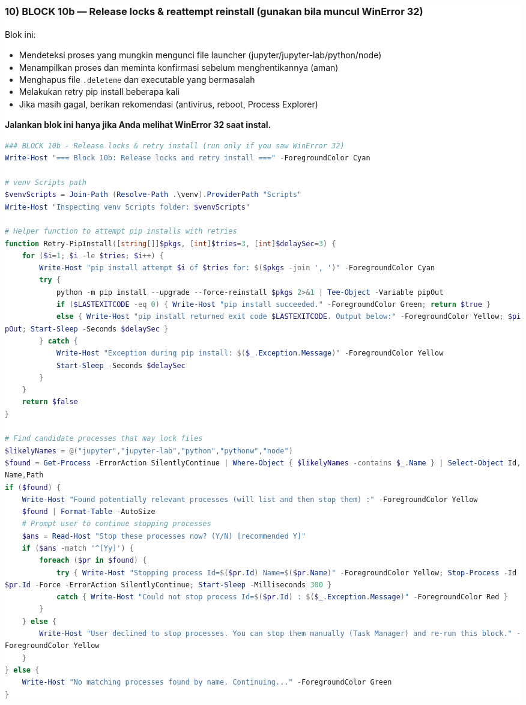 
### 10) BLOCK 10b — Release locks & reattempt reinstall (gunakan bila muncul WinError 32)
Blok ini:
- Mendeteksi proses yang mungkin mengunci file launcher (jupyter/jupyter-lab/python/node)
- Menampilkan proses dan meminta konfirmasi sebelum menghentikannya (aman)
- Menghapus file `.deleteme` dan executable yang bermasalah
- Melakukan retry pip install beberapa kali
- Jika masih gagal, berikan rekomendasi (antivirus, reboot, Process Explorer)

**Jalankan blok ini hanya jika Anda melihat WinError 32 saat instal.**
```powershell
### BLOCK 10b - Release locks & retry install (run only if you saw WinError 32)
Write-Host "=== Block 10b: Release locks and retry install ===" -ForegroundColor Cyan

# venv Scripts path
$venvScripts = Join-Path (Resolve-Path .\venv).ProviderPath "Scripts"
Write-Host "Inspecting venv Scripts folder: $venvScripts"

# Helper function to attempt pip installs with retries
function Retry-PipInstall([string[]]$pkgs, [int]$tries=3, [int]$delaySec=3) {
    for ($i=1; $i -le $tries; $i++) {
        Write-Host "pip install attempt $i of $tries for: $($pkgs -join ', ')" -ForegroundColor Cyan
        try {
            python -m pip install --upgrade --force-reinstall $pkgs 2>&1 | Tee-Object -Variable pipOut
            if ($LASTEXITCODE -eq 0) { Write-Host "pip install succeeded." -ForegroundColor Green; return $true }
            else { Write-Host "pip install returned exit code $LASTEXITCODE. Output below:" -ForegroundColor Yellow; $pipOut; Start-Sleep -Seconds $delaySec }
        } catch {
            Write-Host "Exception during pip install: $($_.Exception.Message)" -ForegroundColor Yellow
            Start-Sleep -Seconds $delaySec
        }
    }
    return $false
}

# Find candidate processes that may lock files
$likelyNames = @("jupyter","jupyter-lab","python","pythonw","node")
$found = Get-Process -ErrorAction SilentlyContinue | Where-Object { $likelyNames -contains $_.Name } | Select-Object Id,Name,Path
if ($found) {
    Write-Host "Found potentially relevant processes (will list and then stop them) :" -ForegroundColor Yellow
    $found | Format-Table -AutoSize
    # Prompt user to continue stopping processes
    $ans = Read-Host "Stop these processes now? (Y/N) [recommended Y]"
    if ($ans -match '^[Yy]') {
        foreach ($pr in $found) {
            try { Write-Host "Stopping process Id=$($pr.Id) Name=$($pr.Name)" -ForegroundColor Yellow; Stop-Process -Id $pr.Id -Force -ErrorAction SilentlyContinue; Start-Sleep -Milliseconds 300 }
            catch { Write-Host "Could not stop process Id=$($pr.Id) : $($_.Exception.Message)" -ForegroundColor Red }
        }
    } else {
        Write-Host "User declined to stop processes. You can stop them manually (Task Manager) and re-run this block." -ForegroundColor Yellow
    }
} else {
    Write-Host "No matching processes found by name. Continuing..." -ForegroundColor Green
}
```